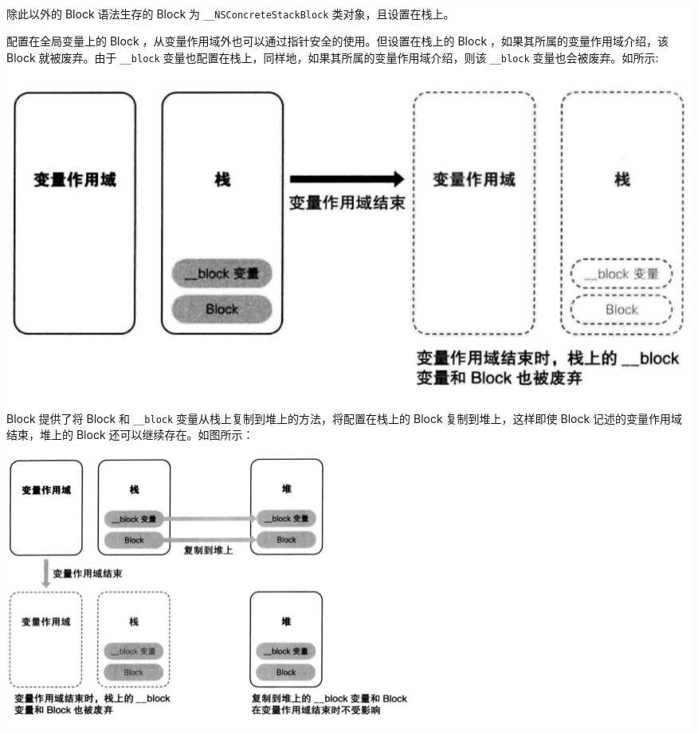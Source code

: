 除此以外的 Block 语法生存的 Block 为 `__NSConcreteStackBlock` 类对象，且设置在栈上。

配置在全局变量上的 Block ，从变量作用域外也可以通过指针安全的使用。但设置在栈上的 Block ，如果其所属的变量作用域介绍，该 Block 就被废弃。由于 `__block` 变量也配置在栈上，同样地，如果其所属的变量作用域介绍，则该 `__block` 变量也会被废弃。如所示: 

#### 

### ![image-20200309102427689](../assets/images/image-20200309102427689.png)

Block 提供了将 Block 和 `__block` 变量从栈上复制到堆上的方法，将配置在栈上的 Block 复制到堆上，这样即使 Block 记述的变量作用域结束，堆上的 Block 还可以继续存在。如图所示：

<img src="../assets/images/image-20200309103452941.png" alt="image-20200309103452941" style="zoom:50%;" />

